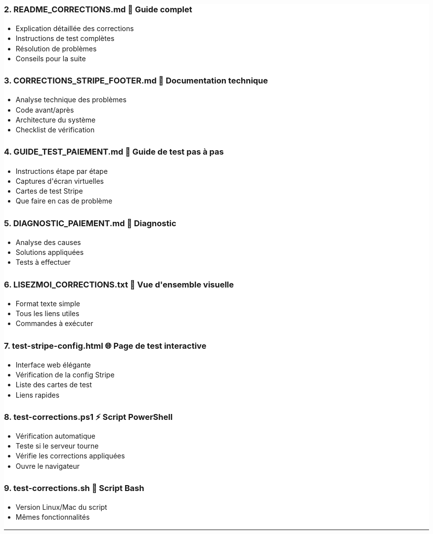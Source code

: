 ### 2. **README_CORRECTIONS.md** 📘 Guide complet
   - Explication détaillée des corrections
   - Instructions de test complètes
   - Résolution de problèmes
   - Conseils pour la suite

### 3. **CORRECTIONS_STRIPE_FOOTER.md** 📗 Documentation technique
   - Analyse technique des problèmes
   - Code avant/après
   - Architecture du système
   - Checklist de vérification

### 4. **GUIDE_TEST_PAIEMENT.md** 📙 Guide de test pas à pas
   - Instructions étape par étape
   - Captures d'écran virtuelles
   - Cartes de test Stripe
   - Que faire en cas de problème

### 5. **DIAGNOSTIC_PAIEMENT.md** 🔧 Diagnostic
   - Analyse des causes
   - Solutions appliquées
   - Tests à effectuer

### 6. **LISEZMOI_CORRECTIONS.txt** 📄 Vue d'ensemble visuelle
   - Format texte simple
   - Tous les liens utiles
   - Commandes à exécuter

### 7. **test-stripe-config.html** 🌐 Page de test interactive
   - Interface web élégante
   - Vérification de la config Stripe
   - Liste des cartes de test
   - Liens rapides

### 8. **test-corrections.ps1** ⚡ Script PowerShell
   - Vérification automatique
   - Teste si le serveur tourne
   - Vérifie les corrections appliquées
   - Ouvre le navigateur

### 9. **test-corrections.sh** 🐧 Script Bash
   - Version Linux/Mac du script
   - Mêmes fonctionnalités

---
